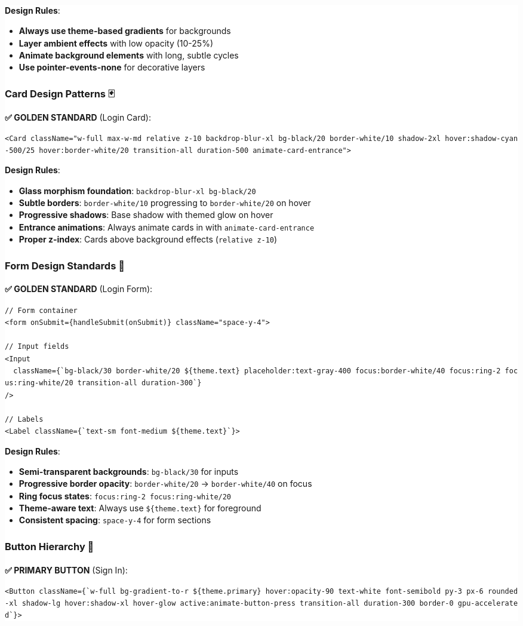 **Design Rules**:
- **Always use theme-based gradients** for backgrounds
- **Layer ambient effects** with low opacity (10-25%)
- **Animate background elements** with long, subtle cycles
- **Use pointer-events-none** for decorative layers

### **Card Design Patterns** 🃏

**✅ GOLDEN STANDARD** (Login Card):
```tsx
<Card className="w-full max-w-md relative z-10 backdrop-blur-xl bg-black/20 border-white/10 shadow-2xl hover:shadow-cyan-500/25 hover:border-white/20 transition-all duration-500 animate-card-entrance">
```

**Design Rules**:
- **Glass morphism foundation**: `backdrop-blur-xl bg-black/20`
- **Subtle borders**: `border-white/10` progressing to `border-white/20` on hover
- **Progressive shadows**: Base shadow with themed glow on hover
- **Entrance animations**: Always animate cards in with `animate-card-entrance`
- **Proper z-index**: Cards above background effects (`relative z-10`)

### **Form Design Standards** 📝

**✅ GOLDEN STANDARD** (Login Form):
```tsx
// Form container
<form onSubmit={handleSubmit(onSubmit)} className="space-y-4">

// Input fields
<Input
  className={`bg-black/30 border-white/20 ${theme.text} placeholder:text-gray-400 focus:border-white/40 focus:ring-2 focus:ring-white/20 transition-all duration-300`}
/>

// Labels
<Label className={`text-sm font-medium ${theme.text}`}>
```

**Design Rules**:
- **Semi-transparent backgrounds**: `bg-black/30` for inputs
- **Progressive border opacity**: `border-white/20` → `border-white/40` on focus
- **Ring focus states**: `focus:ring-2 focus:ring-white/20`
- **Theme-aware text**: Always use `${theme.text}` for foreground
- **Consistent spacing**: `space-y-4` for form sections

### **Button Hierarchy** 🔘

**✅ PRIMARY BUTTON** (Sign In):
```tsx
<Button className={`w-full bg-gradient-to-r ${theme.primary} hover:opacity-90 text-white font-semibold py-3 px-6 rounded-xl shadow-lg hover:shadow-xl hover-glow active:animate-button-press transition-all duration-300 border-0 gpu-accelerated`}>
```

